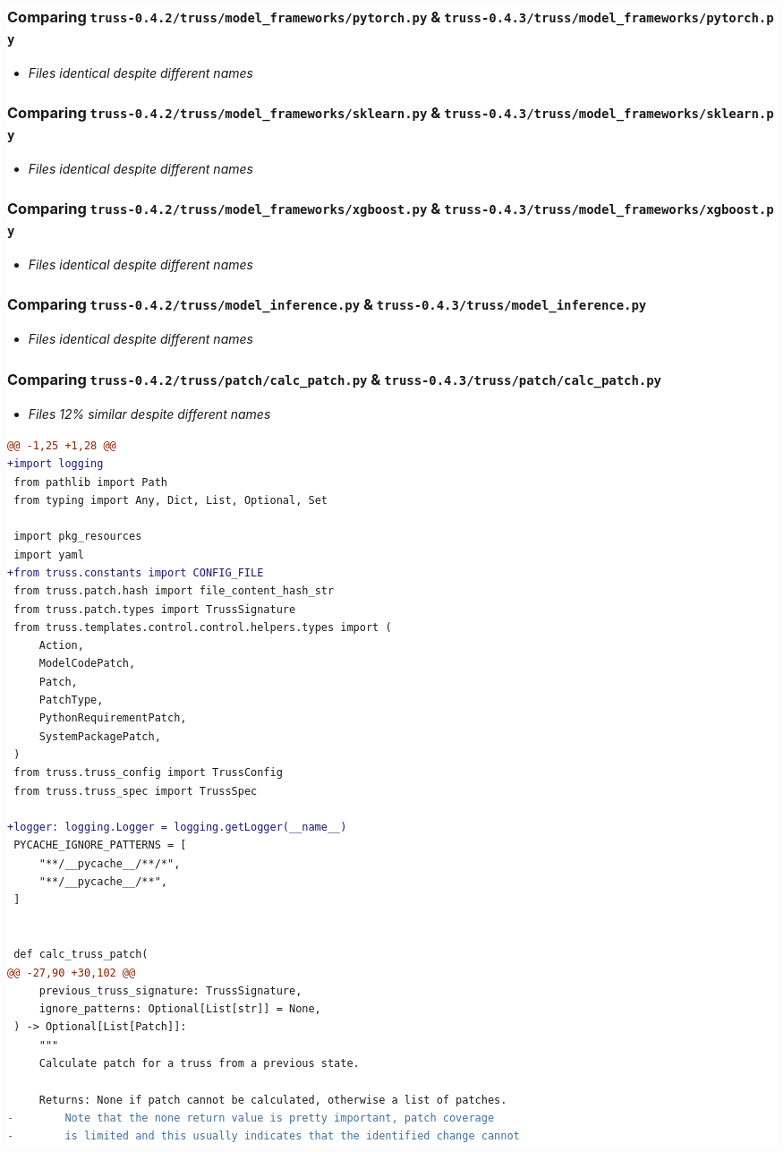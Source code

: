 ### Comparing `truss-0.4.2/truss/model_frameworks/pytorch.py` & `truss-0.4.3/truss/model_frameworks/pytorch.py`

 * *Files identical despite different names*

### Comparing `truss-0.4.2/truss/model_frameworks/sklearn.py` & `truss-0.4.3/truss/model_frameworks/sklearn.py`

 * *Files identical despite different names*

### Comparing `truss-0.4.2/truss/model_frameworks/xgboost.py` & `truss-0.4.3/truss/model_frameworks/xgboost.py`

 * *Files identical despite different names*

### Comparing `truss-0.4.2/truss/model_inference.py` & `truss-0.4.3/truss/model_inference.py`

 * *Files identical despite different names*

### Comparing `truss-0.4.2/truss/patch/calc_patch.py` & `truss-0.4.3/truss/patch/calc_patch.py`

 * *Files 12% similar despite different names*

```diff
@@ -1,25 +1,28 @@
+import logging
 from pathlib import Path
 from typing import Any, Dict, List, Optional, Set
 
 import pkg_resources
 import yaml
+from truss.constants import CONFIG_FILE
 from truss.patch.hash import file_content_hash_str
 from truss.patch.types import TrussSignature
 from truss.templates.control.control.helpers.types import (
     Action,
     ModelCodePatch,
     Patch,
     PatchType,
     PythonRequirementPatch,
     SystemPackagePatch,
 )
 from truss.truss_config import TrussConfig
 from truss.truss_spec import TrussSpec
 
+logger: logging.Logger = logging.getLogger(__name__)
 PYCACHE_IGNORE_PATTERNS = [
     "**/__pycache__/**/*",
     "**/__pycache__/**",
 ]
 
 
 def calc_truss_patch(
@@ -27,90 +30,102 @@
     previous_truss_signature: TrussSignature,
     ignore_patterns: Optional[List[str]] = None,
 ) -> Optional[List[Patch]]:
     """
     Calculate patch for a truss from a previous state.
 
     Returns: None if patch cannot be calculated, otherwise a list of patches.
-        Note that the none return value is pretty important, patch coverage
-        is limited and this usually indicates that the identified change cannot
```